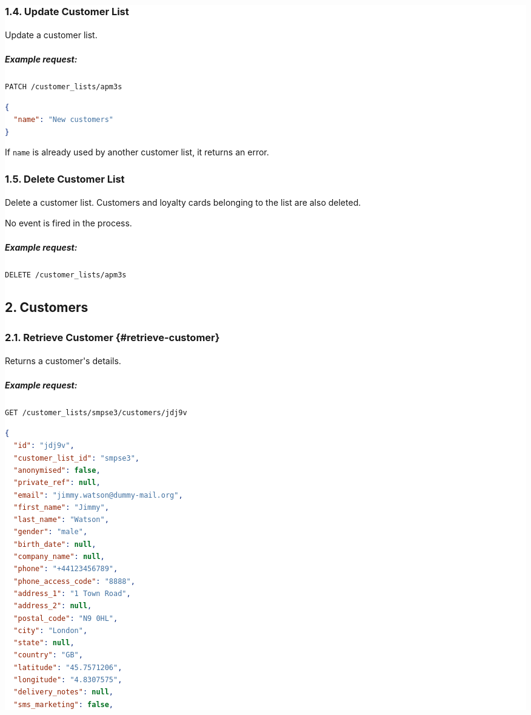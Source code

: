 ### 1.4. Update Customer List

Update a customer list.

<CallSummaryTable endpoint="PATCH /customer_lists/:id" accessLevel="location, account" />

##### Example request:

`PATCH /customer_lists/apm3s`

```json
{
  "name": "New customers"
}
```

If `name` is already used by another customer list, it returns an error.

### 1.5. Delete Customer List

Delete a customer list. Customers and loyalty cards belonging to the list are also deleted.

No event is fired in the process.

<CallSummaryTable endpoint="DELETE /customer_lists/:id" accessLevel="location, account" />

##### Example request:

`DELETE /customer_lists/apm3s`

## 2. Customers

### 2.1. Retrieve Customer {#retrieve-customer}

Returns a customer's details.

<CallSummaryTable
  endpoint="GET /customer_lists/:customer_list_id/customers/:customer_id"
  accessLevel="location, account"
/>

##### Example request:

`GET /customer_lists/smpse3/customers/jdj9v`

```json
{
  "id": "jdj9v",
  "customer_list_id": "smpse3",
  "anonymised": false,
  "private_ref": null,
  "email": "jimmy.watson@dummy-mail.org",
  "first_name": "Jimmy",
  "last_name": "Watson",
  "gender": "male",
  "birth_date": null,
  "company_name": null,
  "phone": "+44123456789",
  "phone_access_code": "8888",
  "address_1": "1 Town Road",
  "address_2": null,
  "postal_code": "N9 0HL",
  "city": "London",
  "state": null,
  "country": "GB",
  "latitude": "45.7571206",
  "longitude": "4.8307575",
  "delivery_notes": null,
  "sms_marketing": false,
```